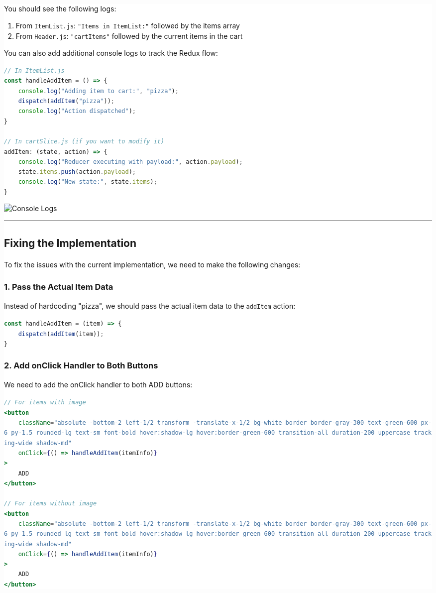You should see the following logs:

1. From `ItemList.js`: `"Items in ItemList:"` followed by the items array
2. From `Header.js`: `"cartItems"` followed by the current items in the cart

You can also add additional console logs to track the Redux flow:

```jsx
// In ItemList.js
const handleAddItem = () => {
    console.log("Adding item to cart:", "pizza");
    dispatch(addItem("pizza"));
    console.log("Action dispatched");
}

// In cartSlice.js (if you want to modify it)
addItem: (state, action) => {
    console.log("Reducer executing with payload:", action.payload);
    state.items.push(action.payload);
    console.log("New state:", state.items);
}
```

![Console Logs](https://miro.medium.com/max/1400/1*5CUVMo8mxKQRIkjK-YYy1w.png)

---

## Fixing the Implementation

To fix the issues with the current implementation, we need to make the following changes:

### 1. Pass the Actual Item Data

Instead of hardcoding "pizza", we should pass the actual item data to the `addItem` action:

```jsx
const handleAddItem = (item) => {
    dispatch(addItem(item));
}
```

### 2. Add onClick Handler to Both Buttons

We need to add the onClick handler to both ADD buttons:

```jsx
// For items with image
<button 
    className="absolute -bottom-2 left-1/2 transform -translate-x-1/2 bg-white border border-gray-300 text-green-600 px-6 py-1.5 rounded-lg text-sm font-bold hover:shadow-lg hover:border-green-600 transition-all duration-200 uppercase tracking-wide shadow-md"
    onClick={() => handleAddItem(itemInfo)}
>
    ADD
</button>

// For items without image
<button 
    className="absolute -bottom-2 left-1/2 transform -translate-x-1/2 bg-white border border-gray-300 text-green-600 px-6 py-1.5 rounded-lg text-sm font-bold hover:shadow-lg hover:border-green-600 transition-all duration-200 uppercase tracking-wide shadow-md"
    onClick={() => handleAddItem(itemInfo)}
>
    ADD
</button>
```
